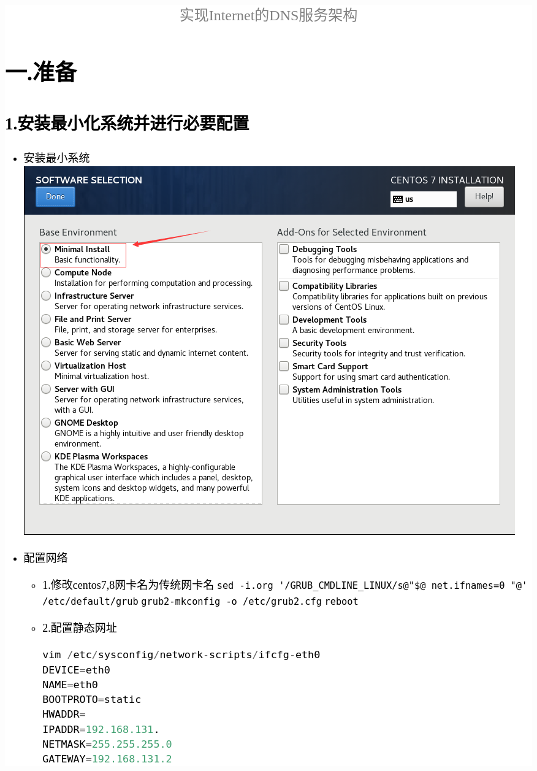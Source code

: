 <center><font face="黑体" color="gray" size="5">实现Internet的DNS服务架构</font></center>

<font face="黑体" color="black" size="4">

# 一.准备

## 1.安装最小化系统并进行必要配置

- 安装最小系统
![](png/2019-11-16-15-51-43.png)

- 配置网络
  - 1.修改centos7,8网卡名为传统网卡名
`sed -i.org '/GRUB_CMDLINE_LINUX/s@"$@ net.ifnames=0 "@' /etc/default/grub`
`grub2-mkconfig -o /etc/grub2.cfg`
`reboot`
  - 2.配置静态网址

    ```py
    vim /etc/sysconfig/network-scripts/ifcfg-eth0
    DEVICE=eth0
    NAME=eth0
    BOOTPROTO=static
    HWADDR=
    IPADDR=192.168.131.
    NETMASK=255.255.255.0
    GATEWAY=192.168.131.2
    ```
